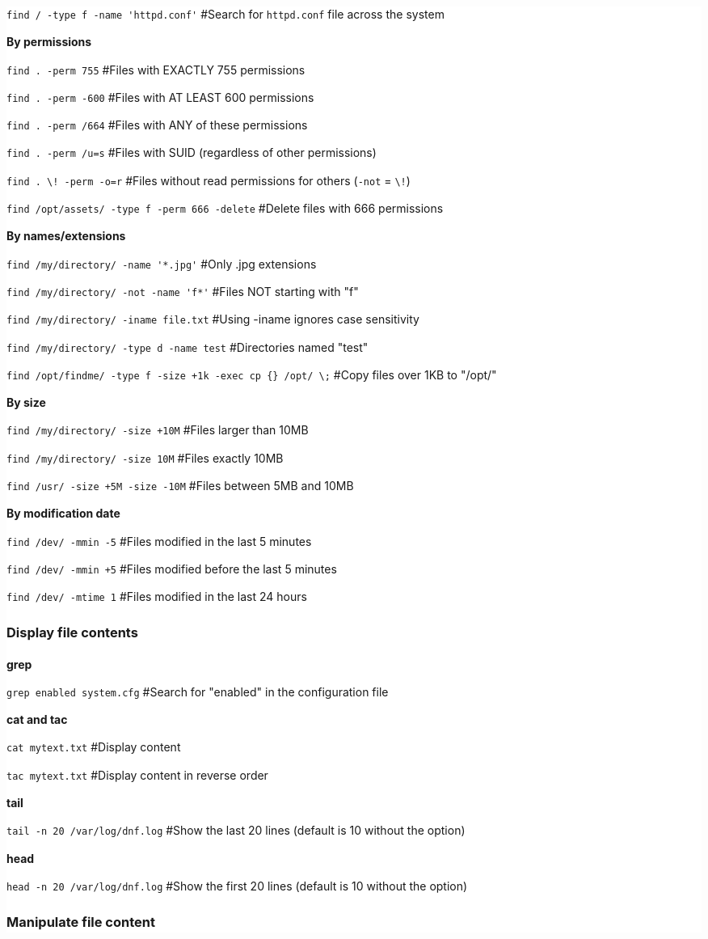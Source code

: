 `find / -type f -name 'httpd.conf'` #Search for `httpd.conf` file across the system

**By permissions**

`find . -perm 755` #Files with EXACTLY 755 permissions

`find . -perm -600` #Files with AT LEAST 600 permissions

`find . -perm /664` #Files with ANY of these permissions

`find . -perm /u=s` #Files with SUID (regardless of other permissions)

`find . \! -perm -o=r` #Files without read permissions for others (`-not` = `\!`)

`find /opt/assets/ -type f -perm 666 -delete` #Delete files with 666 permissions

**By names/extensions**

`find /my/directory/ -name '*.jpg'` #Only .jpg extensions

`find /my/directory/ -not -name 'f*'` #Files NOT starting with "f"

`find /my/directory/ -iname file.txt` #Using -iname ignores case sensitivity

`find /my/directory/ -type d -name test` #Directories named "test"

`find /opt/findme/ -type f -size +1k -exec cp {} /opt/ \;` #Copy files over 1KB to "/opt/"

**By size**

`find /my/directory/ -size +10M` #Files larger than 10MB

`find /my/directory/ -size 10M` #Files exactly 10MB

`find /usr/ -size +5M -size -10M` #Files between 5MB and 10MB

**By modification date**

`find /dev/ -mmin -5` #Files modified in the last 5 minutes

`find /dev/ -mmin +5` #Files modified before the last 5 minutes

`find /dev/ -mtime 1` #Files modified in the last 24 hours

### Display file contents

**grep**

`grep enabled system.cfg` #Search for "enabled" in the configuration file

**cat and tac**

`cat mytext.txt` #Display content

`tac mytext.txt` #Display content in reverse order

**tail**

`tail -n 20 /var/log/dnf.log` #Show the last 20 lines (default is 10 without the option)

**head**

`head -n 20 /var/log/dnf.log` #Show the first 20 lines (default is 10 without the option)

### Manipulate file content
